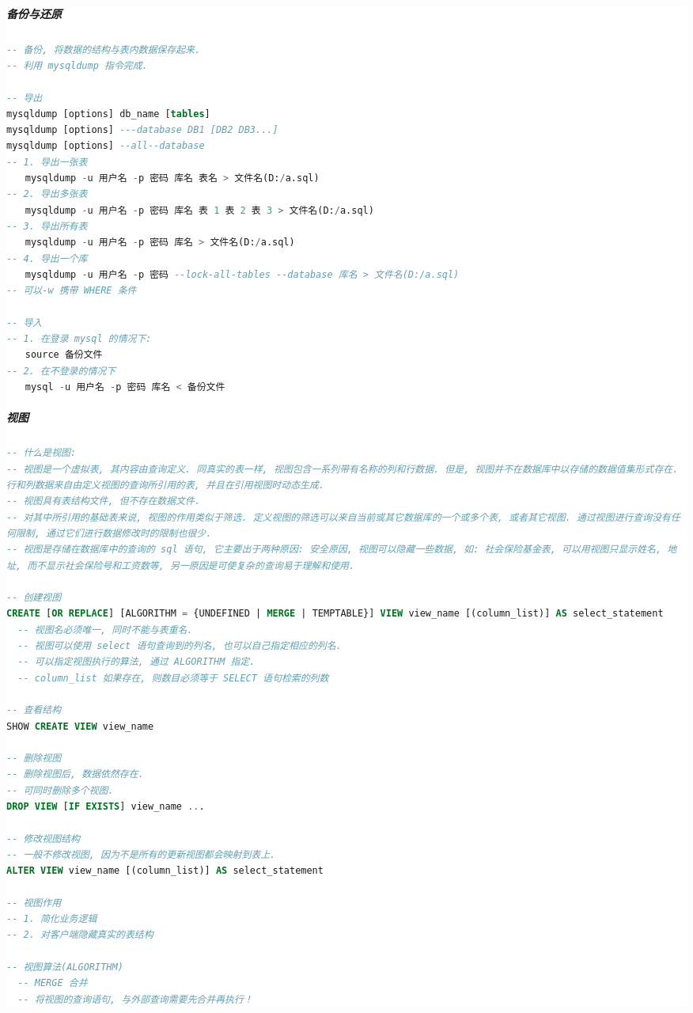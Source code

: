 ##### 备份与还原

```sql
-- 备份, 将数据的结构与表内数据保存起来.
-- 利用 mysqldump 指令完成.

-- 导出
mysqldump [options] db_name [tables]
mysqldump [options] ---database DB1 [DB2 DB3...]
mysqldump [options] --all--database
-- 1. 导出一张表
　　mysqldump -u 用户名 -p 密码 库名 表名 > 文件名(D:/a.sql)
-- 2. 导出多张表
　　mysqldump -u 用户名 -p 密码 库名 表 1 表 2 表 3 > 文件名(D:/a.sql)
-- 3. 导出所有表
　　mysqldump -u 用户名 -p 密码 库名 > 文件名(D:/a.sql)
-- 4. 导出一个库
　　mysqldump -u 用户名 -p 密码 --lock-all-tables --database 库名 > 文件名(D:/a.sql)
-- 可以-w 携带 WHERE 条件

-- 导入
-- 1. 在登录 mysql 的情况下:
　　source 备份文件
-- 2. 在不登录的情况下
　　mysql -u 用户名 -p 密码 库名 < 备份文件
```

##### 视图

```sql
-- 什么是视图:
-- 视图是一个虚拟表, 其内容由查询定义. 同真实的表一样, 视图包含一系列带有名称的列和行数据. 但是, 视图并不在数据库中以存储的数据值集形式存在. 行和列数据来自由定义视图的查询所引用的表, 并且在引用视图时动态生成.
-- 视图具有表结构文件, 但不存在数据文件.
-- 对其中所引用的基础表来说, 视图的作用类似于筛选. 定义视图的筛选可以来自当前或其它数据库的一个或多个表, 或者其它视图. 通过视图进行查询没有任何限制, 通过它们进行数据修改时的限制也很少.
-- 视图是存储在数据库中的查询的 sql 语句, 它主要出于两种原因: 安全原因, 视图可以隐藏一些数据, 如: 社会保险基金表, 可以用视图只显示姓名, 地址, 而不显示社会保险号和工资数等, 另一原因是可使复杂的查询易于理解和使用.

-- 创建视图
CREATE [OR REPLACE] [ALGORITHM = {UNDEFINED | MERGE | TEMPTABLE}] VIEW view_name [(column_list)] AS select_statement
  -- 视图名必须唯一, 同时不能与表重名.
  -- 视图可以使用 select 语句查询到的列名, 也可以自己指定相应的列名.
  -- 可以指定视图执行的算法, 通过 ALGORITHM 指定.
  -- column_list 如果存在, 则数目必须等于 SELECT 语句检索的列数

-- 查看结构
SHOW CREATE VIEW view_name

-- 删除视图
-- 删除视图后, 数据依然存在.
-- 可同时删除多个视图.
DROP VIEW [IF EXISTS] view_name ...

-- 修改视图结构
-- 一般不修改视图, 因为不是所有的更新视图都会映射到表上.
ALTER VIEW view_name [(column_list)] AS select_statement

-- 视图作用
-- 1. 简化业务逻辑
-- 2. 对客户端隐藏真实的表结构

-- 视图算法(ALGORITHM)
  -- MERGE 合并
  -- 将视图的查询语句, 与外部查询需要先合并再执行！
```